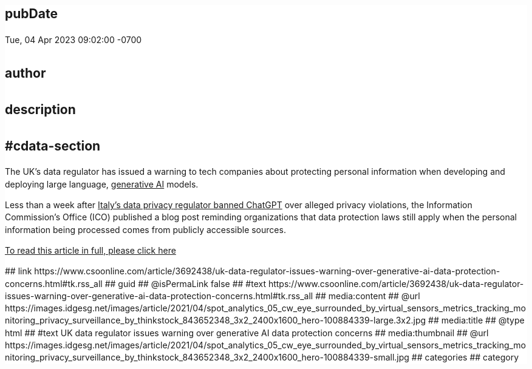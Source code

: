 ## pubDate
Tue, 04 Apr 2023 09:02:00 -0700
## author

## description
## #cdata-section
<article>
	<section class="page">
<p>The UK’s data regulator has issued a warning to tech companies about protecting personal information when developing and deploying large language, <a href="https://www.infoworld.com/article/3689973/what-is-generative-ai-the-evolution-of-artificial-intelligence.html">generative AI</a> models.</p><p>Less than a week after <a href="https://www.csoonline.com/article/3692432/italian-privacy-regulator-bans-chatgpt-over-collection-storage-of-personal-data.html">Italy’s data privacy regulator banned ChatGPT</a> over alleged privacy violations, the Information Commission’s Office (ICO) published a blog post reminding organizations that data protection laws still apply when the personal information being processed comes from publicly accessible sources.</p><p class="jumpTag"><a href="/article/3692438/uk-data-regulator-issues-warning-over-generative-ai-data-protection-concerns.html#jump">To read this article in full, please click here</a></p></section></article>
## link
https://www.csoonline.com/article/3692438/uk-data-regulator-issues-warning-over-generative-ai-data-protection-concerns.html#tk.rss_all
## guid
## @isPermaLink
false
## #text
https://www.csoonline.com/article/3692438/uk-data-regulator-issues-warning-over-generative-ai-data-protection-concerns.html#tk.rss_all
## media:content
## @url
https://images.idgesg.net/images/article/2021/04/spot_analytics_05_cw_eye_surrounded_by_virtual_sensors_metrics_tracking_monitoring_privacy_surveillance_by_thinkstock_843652348_3x2_2400x1600_hero-100884339-large.3x2.jpg
## media:title
## @type
html
## #text
UK data regulator issues warning over generative AI data protection concerns
## media:thumbnail
## @url
https://images.idgesg.net/images/article/2021/04/spot_analytics_05_cw_eye_surrounded_by_virtual_sensors_metrics_tracking_monitoring_privacy_surveillance_by_thinkstock_843652348_3x2_2400x1600_hero-100884339-small.jpg
## categories
## category